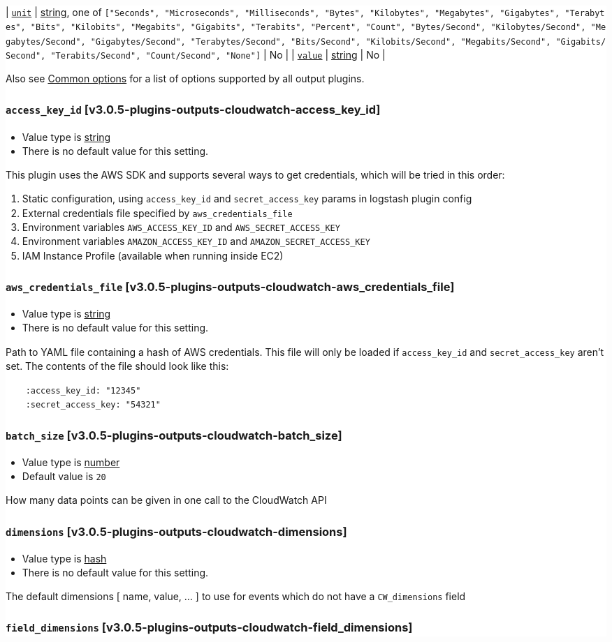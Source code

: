 | [`unit`](v3-0-5-plugins-outputs-cloudwatch.md#v3.0.5-plugins-outputs-cloudwatch-unit) | [string](/lsr/value-types.md#string), one of `["Seconds", "Microseconds", "Milliseconds", "Bytes", "Kilobytes", "Megabytes", "Gigabytes", "Terabytes", "Bits", "Kilobits", "Megabits", "Gigabits", "Terabits", "Percent", "Count", "Bytes/Second", "Kilobytes/Second", "Megabytes/Second", "Gigabytes/Second", "Terabytes/Second", "Bits/Second", "Kilobits/Second", "Megabits/Second", "Gigabits/Second", "Terabits/Second", "Count/Second", "None"]` | No |
| [`value`](v3-0-5-plugins-outputs-cloudwatch.md#v3.0.5-plugins-outputs-cloudwatch-value) | [string](/lsr/value-types.md#string) | No |

Also see [Common options](v3-0-5-plugins-outputs-cloudwatch.md#v3.0.5-plugins-outputs-cloudwatch-common-options) for a list of options supported by all output plugins.

### `access_key_id` [v3.0.5-plugins-outputs-cloudwatch-access_key_id]

* Value type is [string](/lsr/value-types.md#string)
* There is no default value for this setting.

This plugin uses the AWS SDK and supports several ways to get credentials, which will be tried in this order:

1. Static configuration, using `access_key_id` and `secret_access_key` params in logstash plugin config
2. External credentials file specified by `aws_credentials_file`
3. Environment variables `AWS_ACCESS_KEY_ID` and `AWS_SECRET_ACCESS_KEY`
4. Environment variables `AMAZON_ACCESS_KEY_ID` and `AMAZON_SECRET_ACCESS_KEY`
5. IAM Instance Profile (available when running inside EC2)

### `aws_credentials_file` [v3.0.5-plugins-outputs-cloudwatch-aws_credentials_file]

* Value type is [string](/lsr/value-types.md#string)
* There is no default value for this setting.

Path to YAML file containing a hash of AWS credentials. This file will only be loaded if `access_key_id` and `secret_access_key` aren’t set. The contents of the file should look like this:

```
    :access_key_id: "12345"
    :secret_access_key: "54321"
```

### `batch_size` [v3.0.5-plugins-outputs-cloudwatch-batch_size]

* Value type is [number](/lsr/value-types.md#number)
* Default value is `20`

How many data points can be given in one call to the CloudWatch API

### `dimensions` [v3.0.5-plugins-outputs-cloudwatch-dimensions]

* Value type is [hash](/lsr/value-types.md#hash)
* There is no default value for this setting.

The default dimensions \[ name, value, … ] to use for events which do not have a `CW_dimensions` field

### `field_dimensions` [v3.0.5-plugins-outputs-cloudwatch-field_dimensions]
